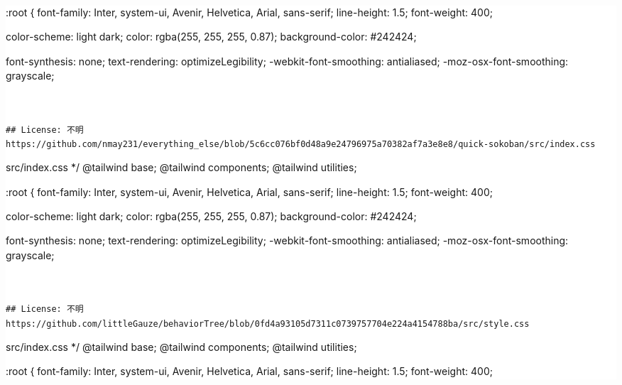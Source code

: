 :root {
  font-family: Inter, system-ui, Avenir, Helvetica, Arial, sans-serif;
  line-height: 1.5;
  font-weight: 400;

  color-scheme: light dark;
  color: rgba(255, 255, 255, 0.87);
  background-color: #242424;

  font-synthesis: none;
  text-rendering: optimizeLegibility;
  -webkit-font-smoothing: antialiased;
  -moz-osx-font-smoothing: grayscale;
  
```


## License: 不明
https://github.com/nmay231/everything_else/blob/5c6cc076bf0d48a9e24796975a70382af7a3e8e8/quick-sokoban/src/index.css

```
src/index.css */
@tailwind base;
@tailwind components;
@tailwind utilities;

:root {
  font-family: Inter, system-ui, Avenir, Helvetica, Arial, sans-serif;
  line-height: 1.5;
  font-weight: 400;

  color-scheme: light dark;
  color: rgba(255, 255, 255, 0.87);
  background-color: #242424;

  font-synthesis: none;
  text-rendering: optimizeLegibility;
  -webkit-font-smoothing: antialiased;
  -moz-osx-font-smoothing: grayscale;
  
```


## License: 不明
https://github.com/littleGauze/behaviorTree/blob/0fd4a93105d7311c0739757704e224a4154788ba/src/style.css

```
src/index.css */
@tailwind base;
@tailwind components;
@tailwind utilities;

:root {
  font-family: Inter, system-ui, Avenir, Helvetica, Arial, sans-serif;
  line-height: 1.5;
  font-weight: 400;
